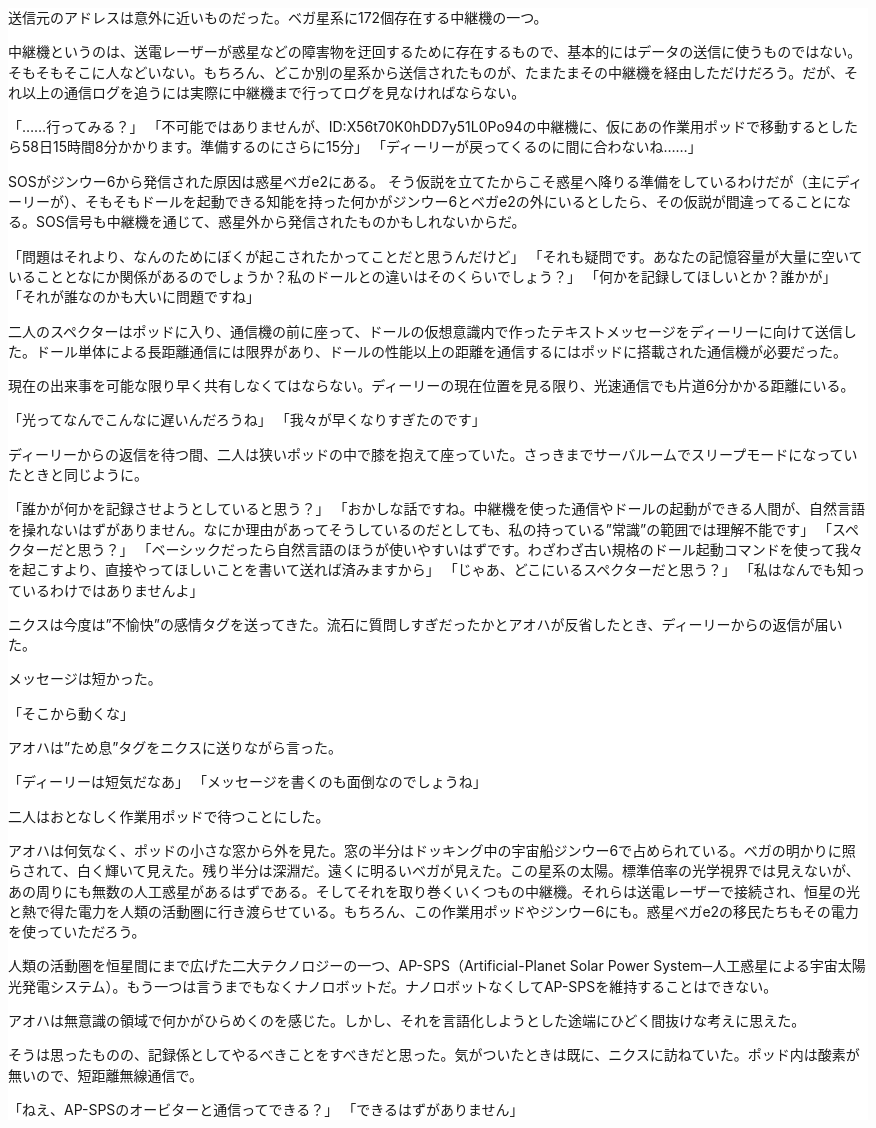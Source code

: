 送信元のアドレスは意外に近いものだった。ベガ星系に172個存在する中継機の一つ。

中継機というのは、送電レーザーが惑星などの障害物を迂回するために存在するもので、基本的にはデータの送信に使うものではない。そもそもそこに人などいない。もちろん、どこか別の星系から送信されたものが、たまたまその中継機を経由しただけだろう。だが、それ以上の通信ログを追うには実際に中継機まで行ってログを見なければならない。

「……行ってみる？」
「不可能ではありませんが、ID:X56t70K0hDD7y51L0Po94の中継機に、仮にあの作業用ポッドで移動するとしたら58日15時間8分かかります。準備するのにさらに15分」
「ディーリーが戻ってくるのに間に合わないね……」

SOSがジンウー6から発信された原因は惑星ベガe2にある。
そう仮説を立てたからこそ惑星へ降りる準備をしているわけだが（主にディーリーが）、そもそもドールを起動できる知能を持った何かがジンウー6とベガe2の外にいるとしたら、その仮説が間違ってることになる。SOS信号も中継機を通じて、惑星外から発信されたものかもしれないからだ。

「問題はそれより、なんのためにぼくが起こされたかってことだと思うんだけど」
「それも疑問です。あなたの記憶容量が大量に空いていることとなにか関係があるのでしょうか？私のドールとの違いはそのくらいでしょう？」
「何かを記録してほしいとか？誰かが」
「それが誰なのかも大いに問題ですね」

二人のスペクターはポッドに入り、通信機の前に座って、ドールの仮想意識内で作ったテキストメッセージをディーリーに向けて送信した。ドール単体による長距離通信には限界があり、ドールの性能以上の距離を通信するにはポッドに搭載された通信機が必要だった。

現在の出来事を可能な限り早く共有しなくてはならない。ディーリーの現在位置を見る限り、光速通信でも片道6分かかる距離にいる。

「光ってなんでこんなに遅いんだろうね」
「我々が早くなりすぎたのです」

ディーリーからの返信を待つ間、二人は狭いポッドの中で膝を抱えて座っていた。さっきまでサーバルームでスリープモードになっていたときと同じように。

「誰かが何かを記録させようとしていると思う？」
「おかしな話ですね。中継機を使った通信やドールの起動ができる人間が、自然言語を操れないはずがありません。なにか理由があってそうしているのだとしても、私の持っている”常識”の範囲では理解不能です」
「スペクターだと思う？」
「ベーシックだったら自然言語のほうが使いやすいはずです。わざわざ古い規格のドール起動コマンドを使って我々を起こすより、直接やってほしいことを書いて送れば済みますから」
「じゃあ、どこにいるスペクターだと思う？」
「私はなんでも知っているわけではありませんよ」

ニクスは今度は”不愉快”の感情タグを送ってきた。流石に質問しすぎだったかとアオハが反省したとき、ディーリーからの返信が届いた。

メッセージは短かった。

「そこから動くな」

アオハは”ため息”タグをニクスに送りながら言った。

「ディーリーは短気だなあ」
「メッセージを書くのも面倒なのでしょうね」

二人はおとなしく作業用ポッドで待つことにした。

アオハは何気なく、ポッドの小さな窓から外を見た。窓の半分はドッキング中の宇宙船ジンウー6で占められている。ベガの明かりに照らされて、白く輝いて見えた。残り半分は深淵だ。遠くに明るいベガが見えた。この星系の太陽。標準倍率の光学視界では見えないが、あの周りにも無数の人工惑星があるはずである。そしてそれを取り巻くいくつもの中継機。それらは送電レーザーで接続され、恒星の光と熱で得た電力を人類の活動圏に行き渡らせている。もちろん、この作業用ポッドやジンウー6にも。惑星ベガe2の移民たちもその電力を使っていただろう。

人類の活動圏を恒星間にまで広げた二大テクノロジーの一つ、AP-SPS（Artificial-Planet Solar Power System─人工惑星による宇宙太陽光発電システム）。もう一つは言うまでもなくナノロボットだ。ナノロボットなくしてAP-SPSを維持することはできない。

アオハは無意識の領域で何かがひらめくのを感じた。しかし、それを言語化しようとした途端にひどく間抜けな考えに思えた。

そうは思ったものの、記録係としてやるべきことをすべきだと思った。気がついたときは既に、ニクスに訪ねていた。ポッド内は酸素が無いので、短距離無線通信で。

「ねえ、AP-SPSのオービターと通信ってできる？」
「できるはずがありません」
